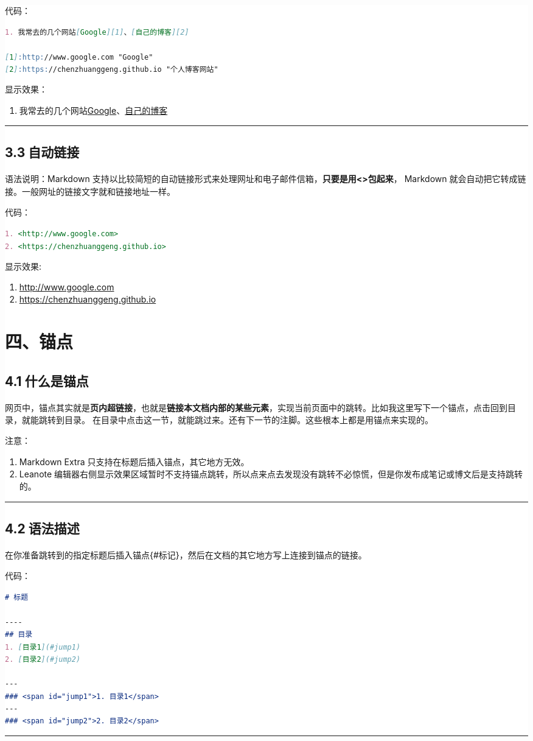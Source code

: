 代码：

```markdown
1. 我常去的几个网站[Google][1]、[自己的博客][2]

[1]:http://www.google.com "Google"
[2]:https://chenzhuanggeng.github.io "个人博客网站"
```

显示效果：

1. 我常去的几个网站[Google][1]、[自己的博客][2]

[1]:http://www.google.com "Google"
[2]:https://chenzhuanggeng.github.io "个人博客网站"

---

## 3.3 自动链接

语法说明：Markdown 支持以比较简短的自动链接形式来处理网址和电子邮件信箱，**只要是用<>包起来**， Markdown 就会自动把它转成链接。一般网址的链接文字就和链接地址一样。

代码：

```markdown
1. <http://www.google.com>
2. <https://chenzhuanggeng.github.io>
```

显示效果:

1. <http://www.google.com>
2. <https://chenzhuanggeng.github.io>

# 四、锚点

## 4.1 什么是锚点

网页中，锚点其实就是**页内超链接**，也就是**链接本文档内部的某些元素**，实现当前页面中的跳转。比如我这里写下一个锚点，点击回到目录，就能跳转到目录。 在目录中点击这一节，就能跳过来。还有下一节的注脚。这些根本上都是用锚点来实现的。

注意：

1. Markdown Extra 只支持在标题后插入锚点，其它地方无效。
2. Leanote 编辑器右侧显示效果区域暂时不支持锚点跳转，所以点来点去发现没有跳转不必惊慌，但是你发布成笔记或博文后是支持跳转的。

---

## 4.2 语法描述

在你准备跳转到的指定标题后插入锚点{#标记}，然后在文档的其它地方写上连接到锚点的链接。

代码：

```markdown
# 标题

----
## 目录
1. [目录1](#jump1)
2. [目录2](#jump2)

---
### <span id="jump1">1. 目录1</span>
---
### <span id="jump2">2. 目录2</span>
```

---